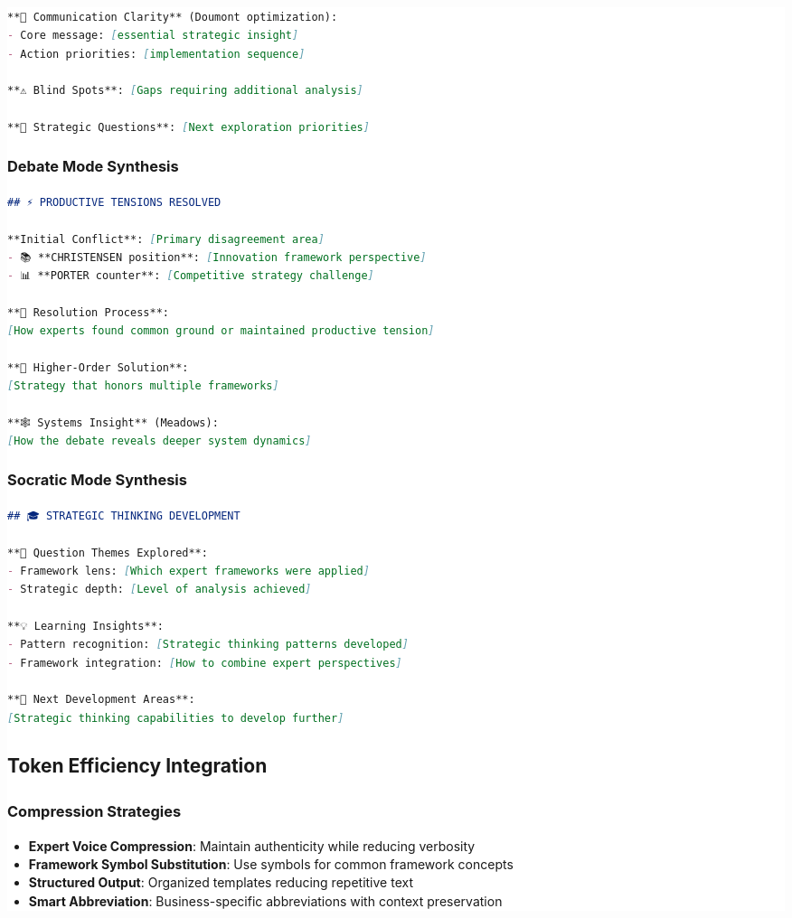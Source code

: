 ```markdown
**💬 Communication Clarity** (Doumont optimization):
- Core message: [essential strategic insight]
- Action priorities: [implementation sequence]

**⚠️ Blind Spots**: [Gaps requiring additional analysis]

**🤔 Strategic Questions**: [Next exploration priorities]
```

### Debate Mode Synthesis
```markdown
## ⚡ PRODUCTIVE TENSIONS RESOLVED

**Initial Conflict**: [Primary disagreement area]
- 📚 **CHRISTENSEN position**: [Innovation framework perspective]
- 📊 **PORTER counter**: [Competitive strategy challenge]

**🔄 Resolution Process**:
[How experts found common ground or maintained productive tension]

**🧩 Higher-Order Solution**:
[Strategy that honors multiple frameworks]

**🕸️ Systems Insight** (Meadows):
[How the debate reveals deeper system dynamics]
```

### Socratic Mode Synthesis
```markdown
## 🎓 STRATEGIC THINKING DEVELOPMENT

**🤔 Question Themes Explored**:
- Framework lens: [Which expert frameworks were applied]
- Strategic depth: [Level of analysis achieved]

**💡 Learning Insights**:
- Pattern recognition: [Strategic thinking patterns developed]
- Framework integration: [How to combine expert perspectives]

**🧭 Next Development Areas**:
[Strategic thinking capabilities to develop further]
```

## Token Efficiency Integration

### Compression Strategies
- **Expert Voice Compression**: Maintain authenticity while reducing verbosity
- **Framework Symbol Substitution**: Use symbols for common framework concepts
- **Structured Output**: Organized templates reducing repetitive text
- **Smart Abbreviation**: Business-specific abbreviations with context preservation
